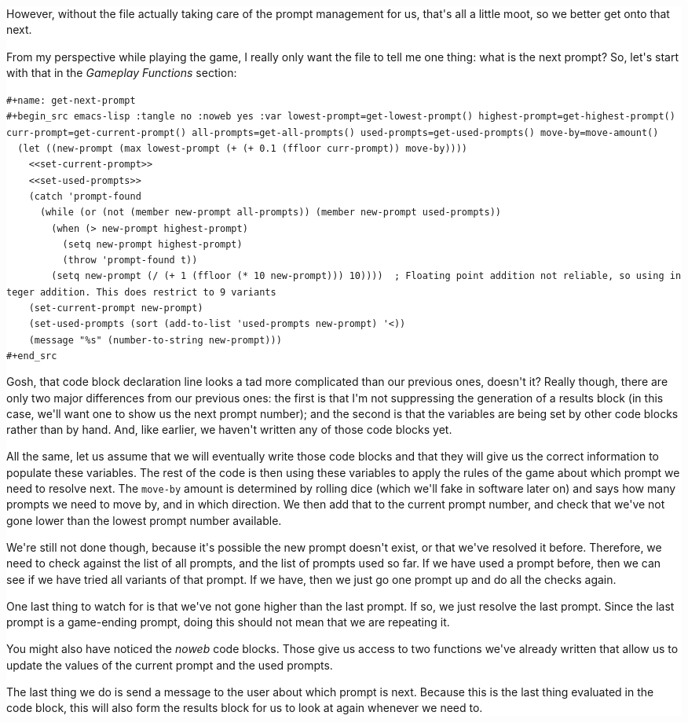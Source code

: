 However, without the file actually taking care of the prompt management for us, that's all a little moot, so we better get onto that next.

From my perspective while playing the game, I really only want the file to tell me one thing: what is the next prompt? So, let's start with that in the *Gameplay Functions* section:

```emacs-lisp {linenos=inline style=dracula}
#+name: get-next-prompt
#+begin_src emacs-lisp :tangle no :noweb yes :var lowest-prompt=get-lowest-prompt() highest-prompt=get-highest-prompt() curr-prompt=get-current-prompt() all-prompts=get-all-prompts() used-prompts=get-used-prompts() move-by=move-amount()
  (let ((new-prompt (max lowest-prompt (+ (+ 0.1 (ffloor curr-prompt)) move-by))))
    <<set-current-prompt>>
    <<set-used-prompts>>
    (catch 'prompt-found
      (while (or (not (member new-prompt all-prompts)) (member new-prompt used-prompts))
        (when (> new-prompt highest-prompt)
          (setq new-prompt highest-prompt)
          (throw 'prompt-found t))
        (setq new-prompt (/ (+ 1 (ffloor (* 10 new-prompt))) 10))))  ; Floating point addition not reliable, so using integer addition. This does restrict to 9 variants
    (set-current-prompt new-prompt)
    (set-used-prompts (sort (add-to-list 'used-prompts new-prompt) '<))
    (message "%s" (number-to-string new-prompt)))
#+end_src
```

Gosh, that code block declaration line looks a tad more complicated than our previous ones, doesn't it? Really though, there are only two major differences from our previous ones: the first is that I'm not suppressing the generation of a results block (in this case, we'll want one to show us the next prompt number); and the second is that the variables are being set by other code blocks rather than by hand. And, like earlier, we haven't written any of those code blocks yet.

All the same, let us assume that we will eventually write those code blocks and that they will give us the correct information to populate these variables. The rest of the code is then using these variables to apply the rules of the game about which prompt we need to resolve next. The `move-by` amount is determined by rolling dice (which we'll fake in software later on) and says how many prompts we need to move by, and in which direction. We then add that to the current prompt number, and check that we've not gone lower than the lowest prompt number available.

We're still not done though, because it's possible the new prompt doesn't exist, or that we've resolved it before. Therefore, we need to check against the list of all prompts, and the list of prompts used so far. If we have used a prompt before, then we can see if we have tried all variants of that prompt. If we have, then we just go one prompt up and do all the checks again.

One last thing to watch for is that we've not gone higher than the last prompt. If so, we just resolve the last prompt. Since the last prompt is a game-ending prompt, doing this should not mean that we are repeating it.

You might also have noticed the *noweb* code blocks. Those give us access to two functions we've already written that allow us to update the values of the current prompt and the used prompts.

The last thing we do is send a message to the user about which prompt is next. Because this is the last thing evaluated in the code block, this will also form the results block for us to look at again whenever we need to.
